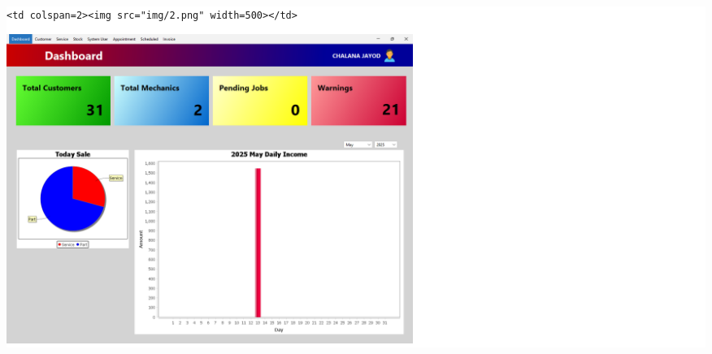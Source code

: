     <td colspan=2><img src="img/2.png" width=500></td>
  </tr>
  <tr>
    <td><img src="img/3.png" width=500></td>